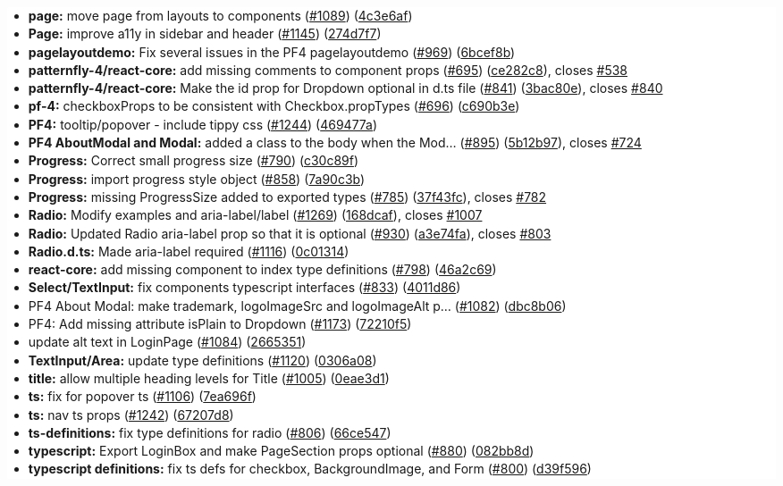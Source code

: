* **page:** move page from layouts to components ([#1089](https://github.com/redallen/patternfly-react/issues/1089)) ([4c3e6af](https://github.com/redallen/patternfly-react/commit/4c3e6af))
* **Page:** improve a11y in sidebar and header ([#1145](https://github.com/redallen/patternfly-react/issues/1145)) ([274d7f7](https://github.com/redallen/patternfly-react/commit/274d7f7))
* **pagelayoutdemo:** Fix several issues in the PF4 pagelayoutdemo ([#969](https://github.com/redallen/patternfly-react/issues/969)) ([6bcef8b](https://github.com/redallen/patternfly-react/commit/6bcef8b))
* **patternfly-4/react-core:** add missing comments to component props ([#695](https://github.com/redallen/patternfly-react/issues/695)) ([ce282c8](https://github.com/redallen/patternfly-react/commit/ce282c8)), closes [#538](https://github.com/redallen/patternfly-react/issues/538)
* **patternfly-4/react-core:** Make the id prop for Dropdown optional in d.ts file ([#841](https://github.com/redallen/patternfly-react/issues/841)) ([3bac80e](https://github.com/redallen/patternfly-react/commit/3bac80e)), closes [#840](https://github.com/redallen/patternfly-react/issues/840)
* **pf-4:** checkboxProps to be consistent with Checkbox.propTypes ([#696](https://github.com/redallen/patternfly-react/issues/696)) ([c690b3e](https://github.com/redallen/patternfly-react/commit/c690b3e))
* **PF4:** tooltip/popover - include tippy css ([#1244](https://github.com/redallen/patternfly-react/issues/1244)) ([469477a](https://github.com/redallen/patternfly-react/commit/469477a))
* **PF4 AboutModal and Modal:** added a class to the body when the Mod… ([#895](https://github.com/redallen/patternfly-react/issues/895)) ([5b12b97](https://github.com/redallen/patternfly-react/commit/5b12b97)), closes [#724](https://github.com/redallen/patternfly-react/issues/724)
* **Progress:** Correct small progress size ([#790](https://github.com/redallen/patternfly-react/issues/790)) ([c30c89f](https://github.com/redallen/patternfly-react/commit/c30c89f))
* **Progress:** import progress style object ([#858](https://github.com/redallen/patternfly-react/issues/858)) ([7a90c3b](https://github.com/redallen/patternfly-react/commit/7a90c3b))
* **Progress:** missing ProgressSize added to exported types ([#785](https://github.com/redallen/patternfly-react/issues/785)) ([37f43fc](https://github.com/redallen/patternfly-react/commit/37f43fc)), closes [#782](https://github.com/redallen/patternfly-react/issues/782)
* **Radio:** Modify examples and aria-label/label ([#1269](https://github.com/redallen/patternfly-react/issues/1269)) ([168dcaf](https://github.com/redallen/patternfly-react/commit/168dcaf)), closes [#1007](https://github.com/redallen/patternfly-react/issues/1007)
* **Radio:** Updated Radio aria-label prop so that it is optional ([#930](https://github.com/redallen/patternfly-react/issues/930)) ([a3e74fa](https://github.com/redallen/patternfly-react/commit/a3e74fa)), closes [#803](https://github.com/redallen/patternfly-react/issues/803)
* **Radio.d.ts:** Made aria-label required ([#1116](https://github.com/redallen/patternfly-react/issues/1116)) ([0c01314](https://github.com/redallen/patternfly-react/commit/0c01314))
* **react-core:** add missing component to index type definitions ([#798](https://github.com/redallen/patternfly-react/issues/798)) ([46a2c69](https://github.com/redallen/patternfly-react/commit/46a2c69))
* **Select/TextInput:** fix components typescript interfaces ([#833](https://github.com/redallen/patternfly-react/issues/833)) ([4011d86](https://github.com/redallen/patternfly-react/commit/4011d86))
* PF4 About Modal: make trademark, logoImageSrc and logoImageAlt p… ([#1082](https://github.com/redallen/patternfly-react/issues/1082)) ([dbc8b06](https://github.com/redallen/patternfly-react/commit/dbc8b06))
* PF4: Add missing attribute isPlain to Dropdown ([#1173](https://github.com/redallen/patternfly-react/issues/1173)) ([72210f5](https://github.com/redallen/patternfly-react/commit/72210f5))
* update alt text in LoginPage ([#1084](https://github.com/redallen/patternfly-react/issues/1084)) ([2665351](https://github.com/redallen/patternfly-react/commit/2665351))
* **TextInput/Area:** update type definitions ([#1120](https://github.com/redallen/patternfly-react/issues/1120)) ([0306a08](https://github.com/redallen/patternfly-react/commit/0306a08))
* **title:** allow multiple heading levels for Title ([#1005](https://github.com/redallen/patternfly-react/issues/1005)) ([0eae3d1](https://github.com/redallen/patternfly-react/commit/0eae3d1))
* **ts:** fix for popover ts ([#1106](https://github.com/redallen/patternfly-react/issues/1106)) ([7ea696f](https://github.com/redallen/patternfly-react/commit/7ea696f))
* **ts:** nav ts props ([#1242](https://github.com/redallen/patternfly-react/issues/1242)) ([67207d8](https://github.com/redallen/patternfly-react/commit/67207d8))
* **ts-definitions:** fix type definitions for radio ([#806](https://github.com/redallen/patternfly-react/issues/806)) ([66ce547](https://github.com/redallen/patternfly-react/commit/66ce547))
* **typescript:** Export LoginBox and make PageSection props optional ([#880](https://github.com/redallen/patternfly-react/issues/880)) ([082bb8d](https://github.com/redallen/patternfly-react/commit/082bb8d))
* **typescript definitions:** fix ts defs for checkbox, BackgroundImage, and Form ([#800](https://github.com/redallen/patternfly-react/issues/800)) ([d39f596](https://github.com/redallen/patternfly-react/commit/d39f596))